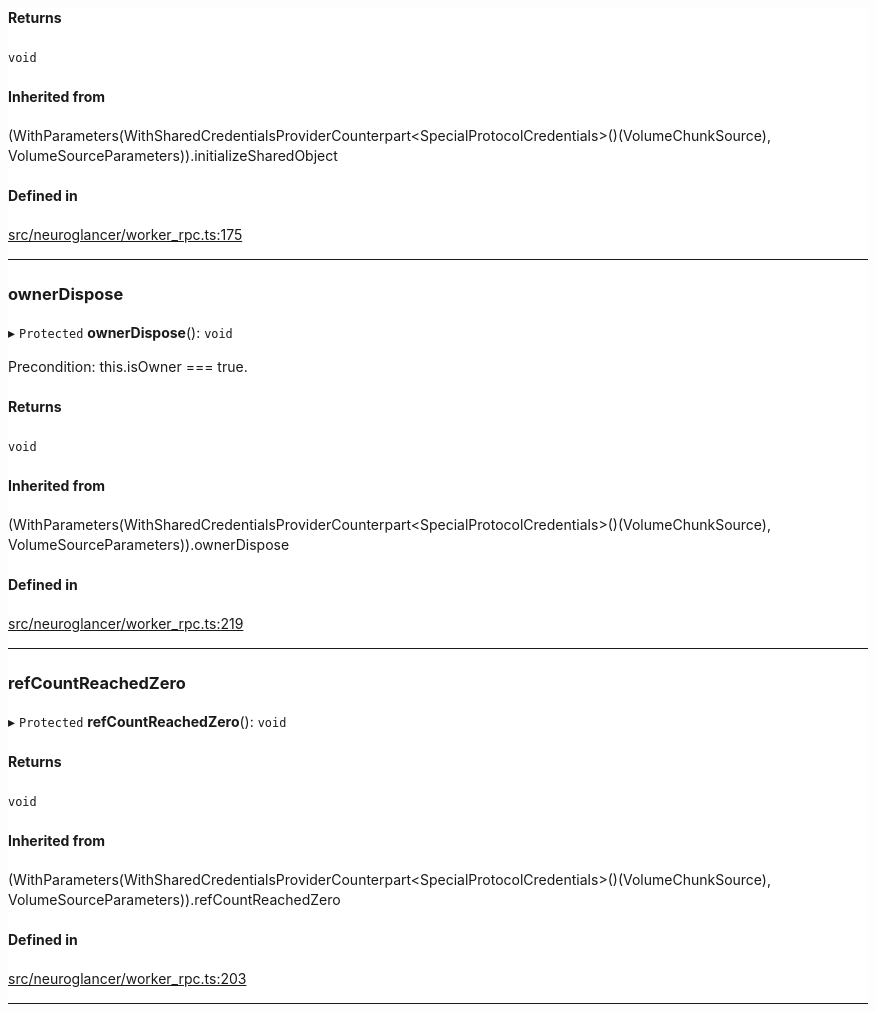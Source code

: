 #### Returns

`void`

#### Inherited from

(WithParameters(WithSharedCredentialsProviderCounterpart<SpecialProtocolCredentials\>()(VolumeChunkSource), VolumeSourceParameters)).initializeSharedObject

#### Defined in

[src/neuroglancer/worker_rpc.ts:175](https://github.com/ActiveBrainAtlas2/neuroglancer/blob/91617476/src/neuroglancer/worker_rpc.ts#L175)

___

### ownerDispose

▸ `Protected` **ownerDispose**(): `void`

Precondition: this.isOwner === true.

#### Returns

`void`

#### Inherited from

(WithParameters(WithSharedCredentialsProviderCounterpart<SpecialProtocolCredentials\>()(VolumeChunkSource), VolumeSourceParameters)).ownerDispose

#### Defined in

[src/neuroglancer/worker_rpc.ts:219](https://github.com/ActiveBrainAtlas2/neuroglancer/blob/91617476/src/neuroglancer/worker_rpc.ts#L219)

___

### refCountReachedZero

▸ `Protected` **refCountReachedZero**(): `void`

#### Returns

`void`

#### Inherited from

(WithParameters(WithSharedCredentialsProviderCounterpart<SpecialProtocolCredentials\>()(VolumeChunkSource), VolumeSourceParameters)).refCountReachedZero

#### Defined in

[src/neuroglancer/worker_rpc.ts:203](https://github.com/ActiveBrainAtlas2/neuroglancer/blob/91617476/src/neuroglancer/worker_rpc.ts#L203)

___
